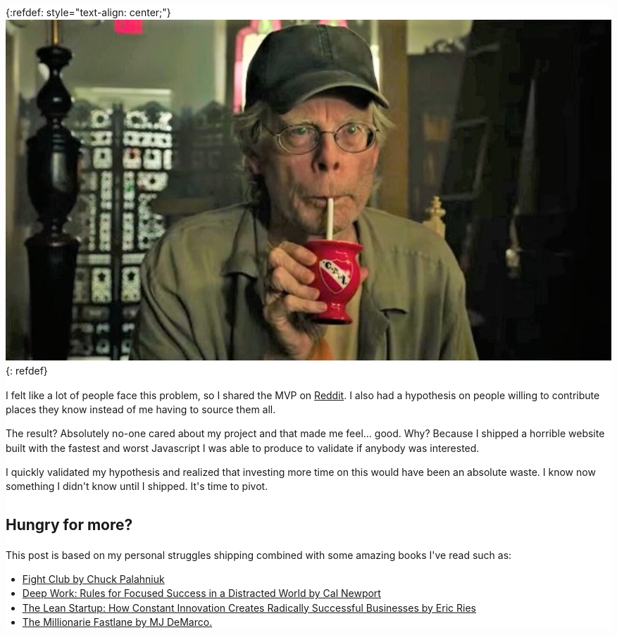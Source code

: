{:refdef: style="text-align: center;"}
![Stephen](/assets/images/the-engineers-curse/stephen_king_mate.jpeg)
{: refdef}


I felt like a lot of people face this problem, so I shared the MVP on [Reddit](https://www.reddit.com/r/yerbamate/comments/1d86xou/mapamate_map_of_yerba_stores_around_the_world/).
I also had a hypothesis on people willing to contribute places they know instead of me having to source them all.

The result? Absolutely no-one cared about my project and that made me feel... good. Why? Because I shipped a horrible website 
built with the fastest and worst Javascript I was able to produce to validate if anybody was interested.

I quickly validated my hypothesis and realized that investing more time on this would have been an absolute waste.
I know now something I didn't know until I shipped. It's time to pivot.

## Hungry for more?

This post is based on my personal struggles shipping combined with some amazing books I've read such as:

- [Fight Club by Chuck Palahniuk](https://amzn.to/3RnRlIj)
- [Deep Work: Rules for Focused Success in a Distracted World by Cal Newport](https://amzn.to/3VH6Tt5)
- [The Lean Startup: How Constant Innovation Creates Radically Successful Businesses by Eric Ries](https://amzn.to/3KF3iWl)
- [The Millionarie Fastlane by MJ DeMarco.](https://amzn.to/3VH3tGV)
